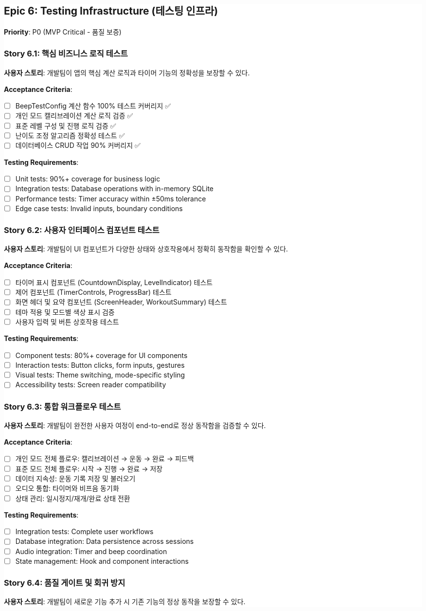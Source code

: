 ## Epic 6: Testing Infrastructure (테스팅 인프라)
**Priority**: P0 (MVP Critical - 품질 보증)

### Story 6.1: 핵심 비즈니스 로직 테스트
**사용자 스토리**: 개발팀이 앱의 핵심 계산 로직과 타이머 기능의 정확성을 보장할 수 있다.

**Acceptance Criteria**:
- [ ] BeepTestConfig 계산 함수 100% 테스트 커버리지 ✅
- [ ] 개인 모드 캘리브레이션 계산 로직 검증 ✅
- [ ] 표준 레벨 구성 및 진행 로직 검증 ✅
- [ ] 난이도 조정 알고리즘 정확성 테스트 ✅
- [ ] 데이터베이스 CRUD 작업 90% 커버리지 ✅

**Testing Requirements**:
- [ ] Unit tests: 90%+ coverage for business logic
- [ ] Integration tests: Database operations with in-memory SQLite
- [ ] Performance tests: Timer accuracy within ±50ms tolerance
- [ ] Edge case tests: Invalid inputs, boundary conditions

### Story 6.2: 사용자 인터페이스 컴포넌트 테스트
**사용자 스토리**: 개발팀이 UI 컴포넌트가 다양한 상태와 상호작용에서 정확히 동작함을 확인할 수 있다.

**Acceptance Criteria**:
- [ ] 타이머 표시 컴포넌트 (CountdownDisplay, LevelIndicator) 테스트
- [ ] 제어 컴포넌트 (TimerControls, ProgressBar) 테스트
- [ ] 화면 헤더 및 요약 컴포넌트 (ScreenHeader, WorkoutSummary) 테스트
- [ ] 테마 적용 및 모드별 색상 표시 검증
- [ ] 사용자 입력 및 버튼 상호작용 테스트

**Testing Requirements**:
- [ ] Component tests: 80%+ coverage for UI components
- [ ] Interaction tests: Button clicks, form inputs, gestures
- [ ] Visual tests: Theme switching, mode-specific styling
- [ ] Accessibility tests: Screen reader compatibility

### Story 6.3: 통합 워크플로우 테스트
**사용자 스토리**: 개발팀이 완전한 사용자 여정이 end-to-end로 정상 동작함을 검증할 수 있다.

**Acceptance Criteria**:
- [ ] 개인 모드 전체 플로우: 캘리브레이션 → 운동 → 완료 → 피드백
- [ ] 표준 모드 전체 플로우: 시작 → 진행 → 완료 → 저장
- [ ] 데이터 지속성: 운동 기록 저장 및 불러오기
- [ ] 오디오 통합: 타이머와 비프음 동기화
- [ ] 상태 관리: 일시정지/재개/완료 상태 전환

**Testing Requirements**:
- [ ] Integration tests: Complete user workflows
- [ ] Database integration: Data persistence across sessions
- [ ] Audio integration: Timer and beep coordination
- [ ] State management: Hook and component interactions

### Story 6.4: 품질 게이트 및 회귀 방지
**사용자 스토리**: 개발팀이 새로운 기능 추가 시 기존 기능의 정상 동작을 보장할 수 있다.
